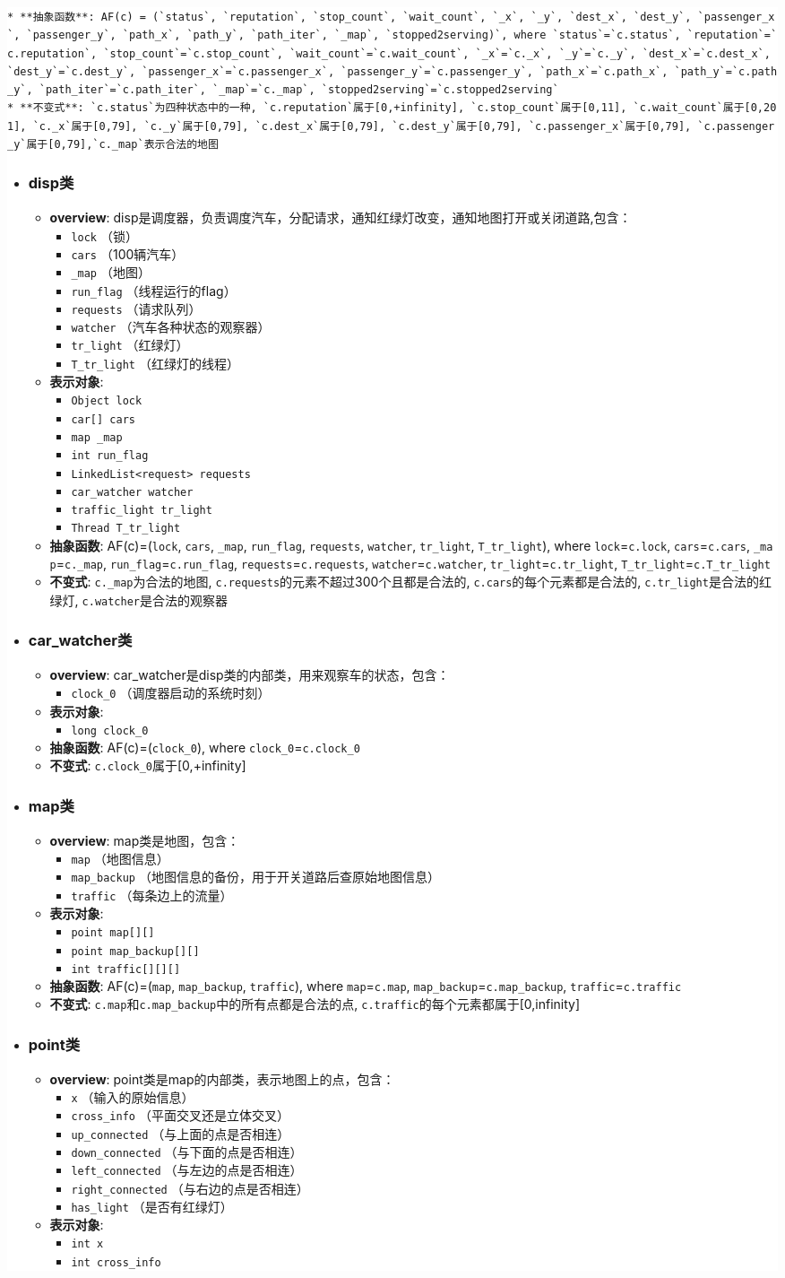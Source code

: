     * **抽象函数**: AF(c) = (`status`, `reputation`, `stop_count`, `wait_count`, `_x`, `_y`, `dest_x`, `dest_y`, `passenger_x`, `passenger_y`, `path_x`, `path_y`, `path_iter`, `_map`, `stopped2serving)`, where `status`=`c.status`, `reputation`=`c.reputation`, `stop_count`=`c.stop_count`, `wait_count`=`c.wait_count`, `_x`=`c._x`, `_y`=`c._y`, `dest_x`=`c.dest_x`, `dest_y`=`c.dest_y`, `passenger_x`=`c.passenger_x`, `passenger_y`=`c.passenger_y`, `path_x`=`c.path_x`, `path_y`=`c.path_y`, `path_iter`=`c.path_iter`, `_map`=`c._map`, `stopped2serving`=`c.stopped2serving`
    * **不变式**: `c.status`为四种状态中的一种, `c.reputation`属于[0,+infinity], `c.stop_count`属于[0,11], `c.wait_count`属于[0,201], `c._x`属于[0,79], `c._y`属于[0,79], `c.dest_x`属于[0,79], `c.dest_y`属于[0,79], `c.passenger_x`属于[0,79], `c.passenger_y`属于[0,79],`c._map`表示合法的地图
* ### disp类
    * **overview**: disp是调度器，负责调度汽车，分配请求，通知红绿灯改变，通知地图打开或关闭道路,包含：
        * `lock` （锁）
        * `cars` （100辆汽车）
        * `_map` （地图）
        * `run_flag` （线程运行的flag）
        * `requests` （请求队列）
        * `watcher` （汽车各种状态的观察器）
        * `tr_light` （红绿灯）
        * `T_tr_light` （红绿灯的线程）
    * **表示对象**:  
        * `Object lock`
        * `car[] cars`
        * `map _map`
        * `int run_flag`
        * `LinkedList<request> requests`
        * `car_watcher watcher`
        * `traffic_light tr_light`
        * `Thread T_tr_light`
    * **抽象函数**: AF(c)=(`lock`, `cars`, `_map`, `run_flag`, `requests`, `watcher`, `tr_light`, `T_tr_light`), where `lock`=`c.lock`, `cars`=`c.cars`, `_map`=`c._map`, `run_flag`=`c.run_flag`, `requests`=`c.requests`, `watcher`=`c.watcher`, `tr_light`=`c.tr_light`, `T_tr_light`=`c.T_tr_light`
    * **不变式**: `c._map`为合法的地图, `c.requests`的元素不超过300个且都是合法的, `c.cars`的每个元素都是合法的, `c.tr_light`是合法的红绿灯, `c.watcher`是合法的观察器
* ### car_watcher类
    * **overview**: car_watcher是disp类的内部类，用来观察车的状态，包含：
        * `clock_0` （调度器启动的系统时刻）
    * **表示对象**:
        * `long clock_0`
    * **抽象函数**: AF(c)=(`clock_0`), where `clock_0`=`c.clock_0`
    * **不变式**: `c.clock_0`属于[0,+infinity]
* ### map类
    * **overview**: map类是地图，包含：
        * `map` （地图信息）
        * `map_backup` （地图信息的备份，用于开关道路后查原始地图信息）
        * `traffic` （每条边上的流量）
    * **表示对象**:
        * `point map[][]`
        * `point map_backup[][]`
        * `int traffic[][][]`
    * **抽象函数**: AF(c)=(`map`, `map_backup`, `traffic`), where `map`=`c.map`, `map_backup`=`c.map_backup`, `traffic`=`c.traffic`
    * **不变式**: `c.map`和`c.map_backup`中的所有点都是合法的点, `c.traffic`的每个元素都属于[0,infinity]
* ### point类
    * **overview**: point类是map的内部类，表示地图上的点，包含：
        * `x` （输入的原始信息）
        * `cross_info` （平面交叉还是立体交叉）
        * `up_connected` （与上面的点是否相连）
        * `down_connected` （与下面的点是否相连）
        * `left_connected` （与左边的点是否相连）
        * `right_connected` （与右边的点是否相连）
        * `has_light` （是否有红绿灯）
    * **表示对象**:
        * `int x`
        * `int cross_info`